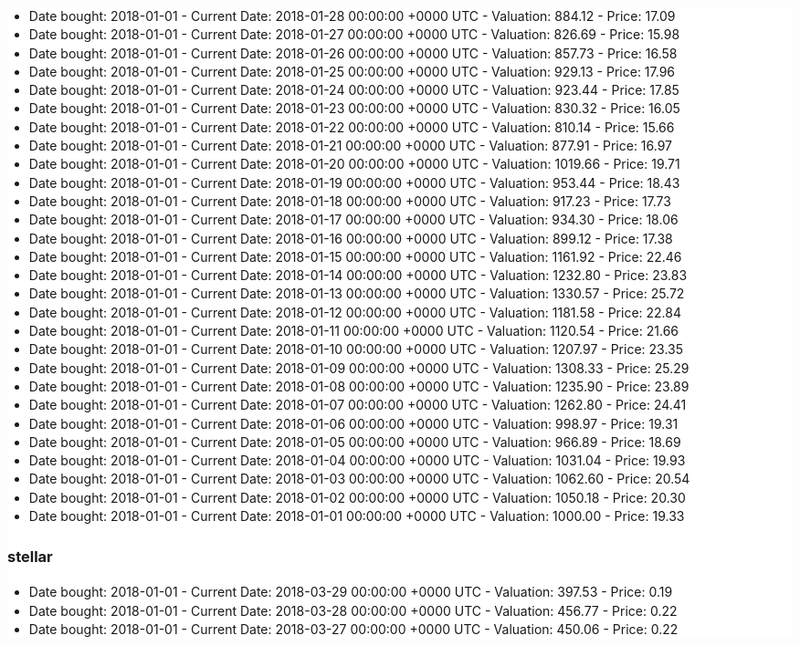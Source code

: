 * Date bought: 2018-01-01 - Current Date: 2018-01-28 00:00:00 +0000 UTC - Valuation: 884.12 - Price: 17.09 
* Date bought: 2018-01-01 - Current Date: 2018-01-27 00:00:00 +0000 UTC - Valuation: 826.69 - Price: 15.98 
* Date bought: 2018-01-01 - Current Date: 2018-01-26 00:00:00 +0000 UTC - Valuation: 857.73 - Price: 16.58 
* Date bought: 2018-01-01 - Current Date: 2018-01-25 00:00:00 +0000 UTC - Valuation: 929.13 - Price: 17.96 
* Date bought: 2018-01-01 - Current Date: 2018-01-24 00:00:00 +0000 UTC - Valuation: 923.44 - Price: 17.85 
* Date bought: 2018-01-01 - Current Date: 2018-01-23 00:00:00 +0000 UTC - Valuation: 830.32 - Price: 16.05 
* Date bought: 2018-01-01 - Current Date: 2018-01-22 00:00:00 +0000 UTC - Valuation: 810.14 - Price: 15.66 
* Date bought: 2018-01-01 - Current Date: 2018-01-21 00:00:00 +0000 UTC - Valuation: 877.91 - Price: 16.97 
* Date bought: 2018-01-01 - Current Date: 2018-01-20 00:00:00 +0000 UTC - Valuation: 1019.66 - Price: 19.71 
* Date bought: 2018-01-01 - Current Date: 2018-01-19 00:00:00 +0000 UTC - Valuation: 953.44 - Price: 18.43 
* Date bought: 2018-01-01 - Current Date: 2018-01-18 00:00:00 +0000 UTC - Valuation: 917.23 - Price: 17.73 
* Date bought: 2018-01-01 - Current Date: 2018-01-17 00:00:00 +0000 UTC - Valuation: 934.30 - Price: 18.06 
* Date bought: 2018-01-01 - Current Date: 2018-01-16 00:00:00 +0000 UTC - Valuation: 899.12 - Price: 17.38 
* Date bought: 2018-01-01 - Current Date: 2018-01-15 00:00:00 +0000 UTC - Valuation: 1161.92 - Price: 22.46 
* Date bought: 2018-01-01 - Current Date: 2018-01-14 00:00:00 +0000 UTC - Valuation: 1232.80 - Price: 23.83 
* Date bought: 2018-01-01 - Current Date: 2018-01-13 00:00:00 +0000 UTC - Valuation: 1330.57 - Price: 25.72 
* Date bought: 2018-01-01 - Current Date: 2018-01-12 00:00:00 +0000 UTC - Valuation: 1181.58 - Price: 22.84 
* Date bought: 2018-01-01 - Current Date: 2018-01-11 00:00:00 +0000 UTC - Valuation: 1120.54 - Price: 21.66 
* Date bought: 2018-01-01 - Current Date: 2018-01-10 00:00:00 +0000 UTC - Valuation: 1207.97 - Price: 23.35 
* Date bought: 2018-01-01 - Current Date: 2018-01-09 00:00:00 +0000 UTC - Valuation: 1308.33 - Price: 25.29 
* Date bought: 2018-01-01 - Current Date: 2018-01-08 00:00:00 +0000 UTC - Valuation: 1235.90 - Price: 23.89 
* Date bought: 2018-01-01 - Current Date: 2018-01-07 00:00:00 +0000 UTC - Valuation: 1262.80 - Price: 24.41 
* Date bought: 2018-01-01 - Current Date: 2018-01-06 00:00:00 +0000 UTC - Valuation: 998.97 - Price: 19.31 
* Date bought: 2018-01-01 - Current Date: 2018-01-05 00:00:00 +0000 UTC - Valuation: 966.89 - Price: 18.69 
* Date bought: 2018-01-01 - Current Date: 2018-01-04 00:00:00 +0000 UTC - Valuation: 1031.04 - Price: 19.93 
* Date bought: 2018-01-01 - Current Date: 2018-01-03 00:00:00 +0000 UTC - Valuation: 1062.60 - Price: 20.54 
* Date bought: 2018-01-01 - Current Date: 2018-01-02 00:00:00 +0000 UTC - Valuation: 1050.18 - Price: 20.30 
* Date bought: 2018-01-01 - Current Date: 2018-01-01 00:00:00 +0000 UTC - Valuation: 1000.00 - Price: 19.33 
### stellar
* Date bought: 2018-01-01 - Current Date: 2018-03-29 00:00:00 +0000 UTC - Valuation: 397.53 - Price: 0.19 
* Date bought: 2018-01-01 - Current Date: 2018-03-28 00:00:00 +0000 UTC - Valuation: 456.77 - Price: 0.22 
* Date bought: 2018-01-01 - Current Date: 2018-03-27 00:00:00 +0000 UTC - Valuation: 450.06 - Price: 0.22 